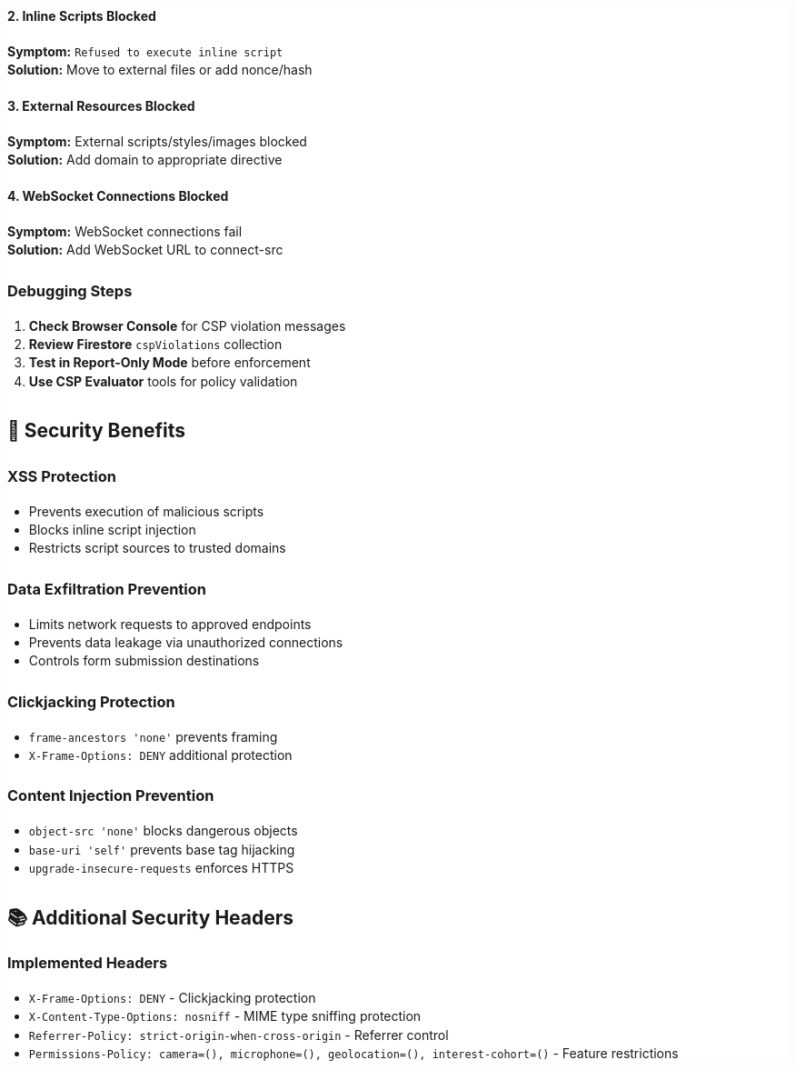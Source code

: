 #### 2. Inline Scripts Blocked
**Symptom:** `Refused to execute inline script`  
**Solution:** Move to external files or add nonce/hash

#### 3. External Resources Blocked
**Symptom:** External scripts/styles/images blocked  
**Solution:** Add domain to appropriate directive

#### 4. WebSocket Connections Blocked
**Symptom:** WebSocket connections fail  
**Solution:** Add WebSocket URL to connect-src

### Debugging Steps

1. **Check Browser Console** for CSP violation messages
2. **Review Firestore** `cspViolations` collection
3. **Test in Report-Only Mode** before enforcement
4. **Use CSP Evaluator** tools for policy validation

## 🎯 Security Benefits

### XSS Protection
- Prevents execution of malicious scripts
- Blocks inline script injection
- Restricts script sources to trusted domains

### Data Exfiltration Prevention
- Limits network requests to approved endpoints
- Prevents data leakage via unauthorized connections
- Controls form submission destinations

### Clickjacking Protection
- `frame-ancestors 'none'` prevents framing
- `X-Frame-Options: DENY` additional protection

### Content Injection Prevention
- `object-src 'none'` blocks dangerous objects
- `base-uri 'self'` prevents base tag hijacking
- `upgrade-insecure-requests` enforces HTTPS

## 📚 Additional Security Headers

### Implemented Headers
- `X-Frame-Options: DENY` - Clickjacking protection
- `X-Content-Type-Options: nosniff` - MIME type sniffing protection
- `Referrer-Policy: strict-origin-when-cross-origin` - Referrer control
- `Permissions-Policy: camera=(), microphone=(), geolocation=(), interest-cohort=()` - Feature restrictions
